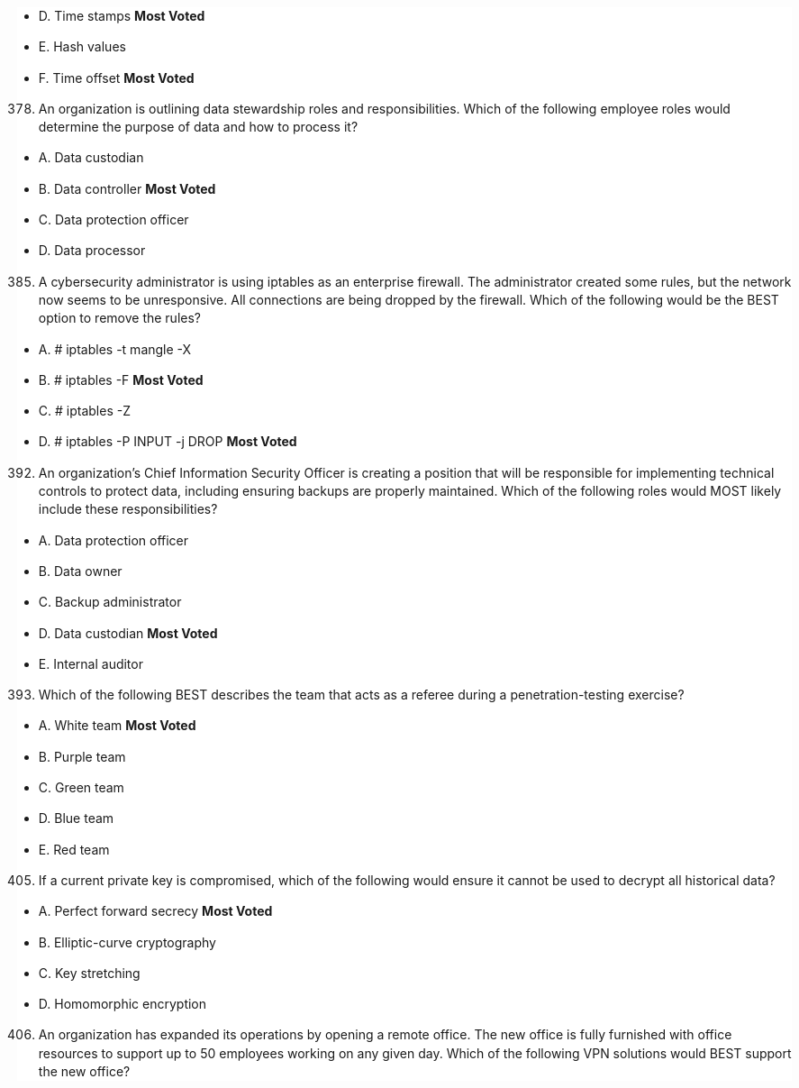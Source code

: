 - D. Time stamps **Most Voted**
- E. Hash values

- F. Time offset **Most Voted**

378. An organization is outlining data stewardship roles and responsibilities. Which of the following employee roles would determine the purpose of data and how to process it?

- A. Data custodian

- B. Data controller **Most Voted**

- C. Data protection officer
- D. Data processor

385. A cybersecurity administrator is using iptables as an enterprise firewall. The administrator created some rules, but the network now seems to be unresponsive. All connections are being dropped by the firewall. Which of the following would be the BEST option to remove the rules?

- A. # iptables -t mangle -X

- B. # iptables -F **Most Voted**

- C. # iptables -Z
- D. # iptables -P INPUT -j DROP **Most Voted**

392. An organization’s Chief Information Security Officer is creating a position that will be responsible for implementing technical controls to protect data, including ensuring backups are properly maintained. Which of the following roles would MOST likely include these responsibilities?

- A. Data protection officer
- B. Data owner

- C. Backup administrator

- D. Data custodian **Most Voted**
- E. Internal auditor

393. Which of the following BEST describes the team that acts as a referee during a penetration-testing exercise?

- A. White team **Most Voted**

- B. Purple team

- C. Green team
- D. Blue team
- E. Red team

405. If a current private key is compromised, which of the following would ensure it cannot be used to decrypt all historical data?

- A. Perfect forward secrecy **Most Voted**

- B. Elliptic-curve cryptography
- C. Key stretching
- D. Homomorphic encryption

406. An organization has expanded its operations by opening a remote office. The new office is fully furnished with office resources to support up to 50 employees working on any given day. Which of the following VPN solutions would BEST support the new office?
